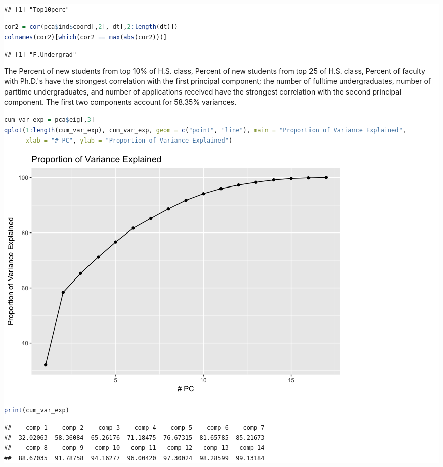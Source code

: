     ## [1] "Top10perc"

``` r
cor2 = cor(pca$ind$coord[,2], dt[,2:length(dt)])
colnames(cor2)[which(cor2 == max(abs(cor2)))]
```

    ## [1] "F.Undergrad"

The Percent of new students from top 10% of H.S. class, Percent of new students from top 25 of H.S. class, Percent of faculty with Ph.D.'s have the strongest correlation with the first principal component; the number of fulltime undergraduates, number of parttime undergraduates, and number of applications received have the strongest correlation with the second principal component. The first two components account for 58.35% variances.

``` r
cum_var_exp = pca$eig[,3]
qplot(1:length(cum_var_exp), cum_var_exp, geom = c("point", "line"), main = "Proportion of Variance Explained",
      xlab = "# PC", ylab = "Proportion of Variance Explained")
```

![](unsupervised_learning_files/figure-markdown_github/unnamed-chunk-4-1.png)

``` r
print(cum_var_exp)
```

    ##    comp 1    comp 2    comp 3    comp 4    comp 5    comp 6    comp 7 
    ##  32.02063  58.36084  65.26176  71.18475  76.67315  81.65785  85.21673 
    ##    comp 8    comp 9   comp 10   comp 11   comp 12   comp 13   comp 14 
    ##  88.67035  91.78758  94.16277  96.00420  97.30024  98.28599  99.13184 